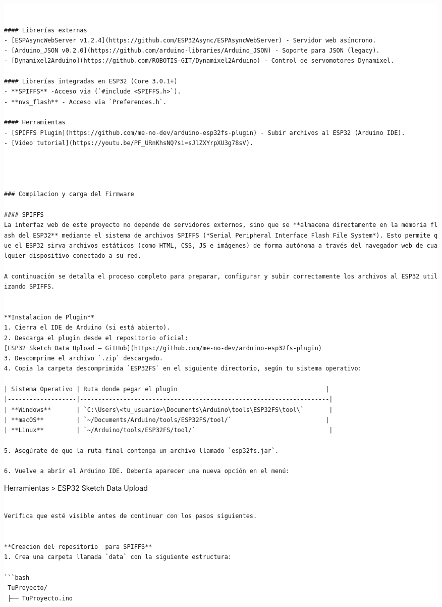    ```  


#### Librerías externas
- [ESPAsyncWebServer v1.2.4](https://github.com/ESP32Async/ESPAsyncWebServer) - Servidor web asíncrono.
- [Arduino_JSON v0.2.0](https://github.com/arduino-libraries/Arduino_JSON) - Soporte para JSON (legacy).
- [Dynamixel2Arduino](https://github.com/ROBOTIS-GIT/Dynamixel2Arduino) - Control de servomotores Dynamixel.

#### Librerías integradas en ESP32 (Core 3.0.1+)
- **SPIFFS** -Acceso via (`#include <SPIFFS.h>`).
- **nvs_flash** - Acceso via `Preferences.h`.

#### Herramientas
- [SPIFFS Plugin](https://github.com/me-no-dev/arduino-esp32fs-plugin) - Subir archivos al ESP32 (Arduino IDE).
  - [Video tutorial](https://youtu.be/PF_URnKhsNQ?si=sJlZXYrpXU3g78sV).




### Compilacion y carga del Firmware

#### SPIFFS
La interfaz web de este proyecto no depende de servidores externos, sino que se **almacena directamente en la memoria flash del ESP32** mediante el sistema de archivos SPIFFS (*Serial Peripheral Interface Flash File System*). Esto permite que el ESP32 sirva archivos estáticos (como HTML, CSS, JS e imágenes) de forma autónoma a través del navegador web de cualquier dispositivo conectado a su red.

A continuación se detalla el proceso completo para preparar, configurar y subir correctamente los archivos al ESP32 utilizando SPIFFS.


**Instalacion de Plugin**
1. Cierra el IDE de Arduino (si está abierto).
2. Descarga el plugin desde el repositorio oficial:  
 [ESP32 Sketch Data Upload – GitHub](https://github.com/me-no-dev/arduino-esp32fs-plugin)
3. Descomprime el archivo `.zip` descargado.
4. Copia la carpeta descomprimida `ESP32FS` en el siguiente directorio, según tu sistema operativo:

| Sistema Operativo | Ruta donde pegar el plugin                                         |
|-------------------|---------------------------------------------------------------------|
| **Windows**       | `C:\Users\<tu_usuario>\Documents\Arduino\tools\ESP32FS\tool\`       |
| **macOS**         | `~/Documents/Arduino/tools/ESP32FS/tool/`                          |
| **Linux**         | `~/Arduino/tools/ESP32FS/tool/`                                     |

5. Asegúrate de que la ruta final contenga un archivo llamado `esp32fs.jar`.

6. Vuelve a abrir el Arduino IDE. Debería aparecer una nueva opción en el menú:
   ```
   Herramientas > ESP32 Sketch Data Upload
   ```

Verifica que esté visible antes de continuar con los pasos siguientes.


**Creacion del repositorio  para SPIFFS**
1. Crea una carpeta llamada `data` con la siguiente estructura:
  
   ```bash
    TuProyecto/
    ├── TuProyecto.ino
   ```